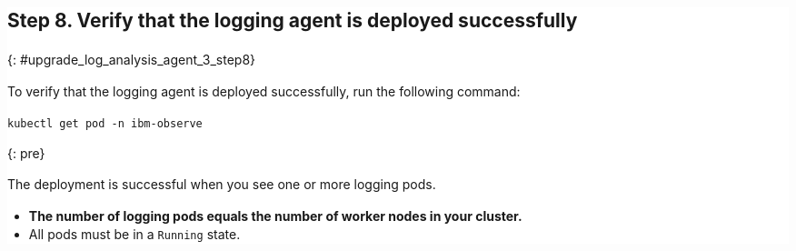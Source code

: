 
## Step 8. Verify that the logging agent is deployed successfully
{: #upgrade_log_analysis_agent_3_step8}

To verify that the logging agent is deployed successfully, run the following command:

```text
kubectl get pod -n ibm-observe
```
{: pre}

The deployment is successful when you see one or more logging pods.
* **The number of logging pods equals the number of worker nodes in your cluster.**
* All pods must be in a `Running` state.


